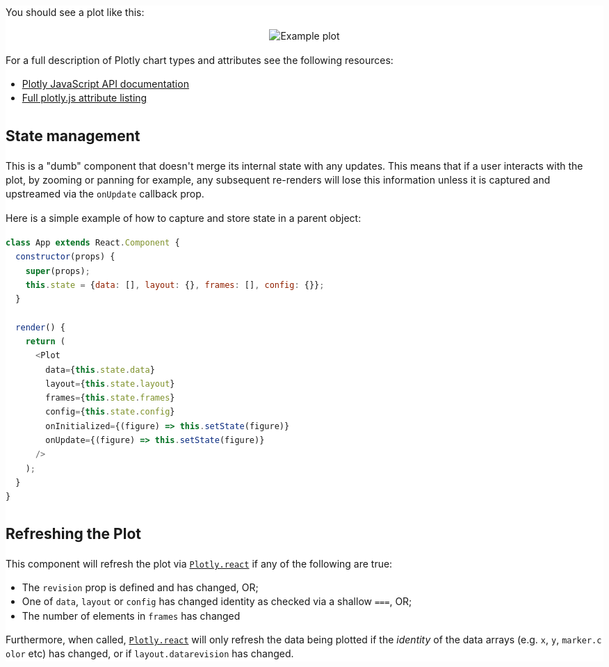 You should see a plot like this:

<p align="center">
 <img src="example.png" alt="Example plot" width="320" height="240">
</p>

For a full description of Plotly chart types and attributes see the following resources:

- [Plotly JavaScript API documentation](https://plot.ly/javascript/)
- [Full plotly.js attribute listing](https://plot.ly/javascript/reference/)

## State management

This is a "dumb" component that doesn't merge its internal state with any updates. This means that if a user interacts with the plot, by zooming or panning for example, any subsequent re-renders will lose this information unless it is captured and upstreamed via the `onUpdate` callback prop.

Here is a simple example of how to capture and store state in a parent object:

```javascript
class App extends React.Component {
  constructor(props) {
    super(props);
    this.state = {data: [], layout: {}, frames: [], config: {}};
  }

  render() {
    return (
      <Plot
        data={this.state.data}
        layout={this.state.layout}
        frames={this.state.frames}
        config={this.state.config}
        onInitialized={(figure) => this.setState(figure)}
        onUpdate={(figure) => this.setState(figure)}
      />
    );
  }
}
```

## Refreshing the Plot

This component will refresh the plot via [`Plotly.react`](https://plot.ly/javascript/plotlyjs-function-reference/#plotlyreact) if any of the following are true:

- The `revision` prop is defined and has changed, OR;
- One of `data`, `layout` or `config` has changed identity as checked via a shallow `===`, OR;
- The number of elements in `frames` has changed

Furthermore, when called, [`Plotly.react`](https://plot.ly/javascript/plotlyjs-function-reference/#plotlyreact) will only refresh the data being plotted if the _identity_ of the data arrays (e.g. `x`, `y`, `marker.color` etc) has changed, or if `layout.datarevision` has changed.
